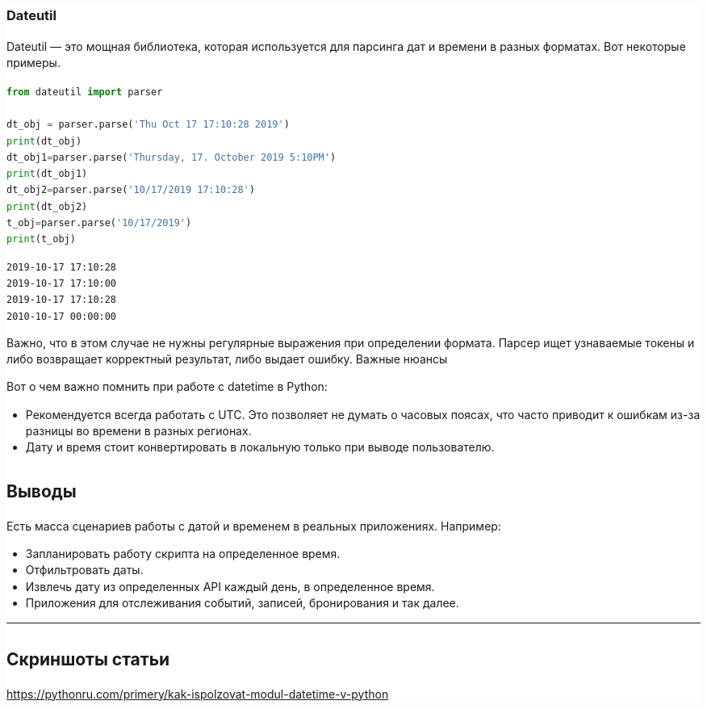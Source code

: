 ### Dateutil

Dateutil — это мощная библиотека, которая используется для парсинга дат и времени в разных форматах. Вот некоторые примеры.

```python
from dateutil import parser

dt_obj = parser.parse('Thu Oct 17 17:10:28 2019')
print(dt_obj)
dt_obj1=parser.parse('Thursday, 17. October 2019 5:10PM')
print(dt_obj1)
dt_obj2=parser.parse('10/17/2019 17:10:28')
print(dt_obj2)
t_obj=parser.parse('10/17/2019')
print(t_obj)
```
    2019-10-17 17:10:28
    2019-10-17 17:10:00
    2019-10-17 17:10:28
    2010-10-17 00:00:00

Важно, что в этом случае не нужны регулярные выражения при определении формата. Парсер ищет узнаваемые токены и либо возвращает корректный результат, либо выдает ошибку.
Важные нюансы

Вот о чем важно помнить при работе с datetime в Python:

- Рекомендуется всегда работать с UTC. Это позволяет не думать о часовых поясах, что часто приводит к ошибкам из-за разницы во времени в разных регионах.
- Дату и время стоит конвертировать в локальную только при выводе пользователю.

## Выводы

Есть масса сценариев работы с датой и временем в реальных приложениях. Например:

- Запланировать работу скрипта на определенное время.
- Отфильтровать даты.
- Извлечь дату из определенных API каждый день, в определенное время.
- Приложения для отслеживания событий, записей, бронирования и так далее.

----

## Скриншоты статьи

<https://pythonru.com/primery/kak-ispolzovat-modul-datetime-v-python>
